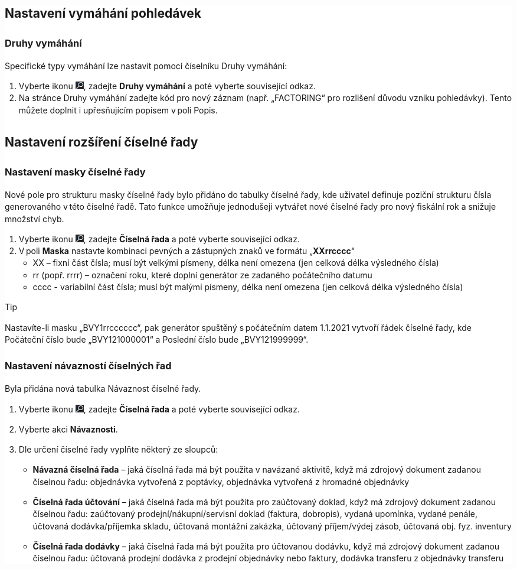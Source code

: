 ## Nastavení vymáhání pohledávek
### Druhy vymáhání

Specifické typy vymáhání lze nastavit pomocí číselníku Druhy vymáhání:

1. Vyberte ikonu ![Žárovky, která otevře funkci Řekněte mi](media/ui-search/search_small.png "Řekněte mi, co chcete dělat"), zadejte **Druhy vymáhání** a poté vyberte související odkaz.
2. Na stránce Druhy vymáhání zadejte kód pro nový záznam (např. „FACTORING“ pro rozlišení důvodu vzniku pohledávky). Tento můžete doplnit i upřesňujícím popisem v poli Popis.

## Nastavení rozšíření číselné řady
### Nastavení masky číselné řady

Nové pole pro strukturu masky číselné řady bylo přidáno do tabulky číselné řady, kde uživatel definuje poziční strukturu čísla generovaného v této číselné řadě. Tato funkce umožňuje jednodušeji vytvářet nové číselné řady pro nový fiskální rok a snižuje množství chyb.

1. Vyberte ikonu ![Žárovky, která otevře funkci Řekněte mi](media/ui-search/search_small.png "Řekněte mi, co chcete dělat"), zadejte **Číselná řada** a poté vyberte související odkaz.
2. V poli **Maska** nastavte kombinaci pevných a zástupných znaků ve formátu „**XXrrcccc**“
   - XX – fixní část čísla; musí být velkými písmeny, délka není omezena (jen celková délka výsledného čísla)
   - rr (popř. rrrr) – označení roku, které doplní generátor ze zadaného počátečního datumu
   - cccc - variabilní část čísla; musí být malými písmeny, délka není omezena (jen celková délka výsledného čísla)

> [!TIP]
> Nastavíte-li masku „BVY1rrcccccc“, pak generátor spuštěný s počátečním datem 1.1.2021 vytvoří řádek číselné řady, kde Počáteční číslo bude „BVY121000001“ a Poslední číslo bude „BVY121999999“.

### Nastavení návazností číselných řad

Byla přidána nová tabulka Návaznost číselné řady.

1. Vyberte ikonu ![Žárovky, která otevře funkci Řekněte mi](media/ui-search/search_small.png "Řekněte mi, co chcete dělat"), zadejte **Číselná řada** a poté vyberte související odkaz.
2. Vyberte akci **Návaznosti**.
3. Dle určení číselné řady vyplňte některý ze sloupců:

   - **Návazná číselná řada** – jaká číselná řada má být použita v navázané aktivitě, když má zdrojový dokument zadanou číselnou řadu: objednávka vytvořená z poptávky, objednávka vytvořená z hromadné objednávky

   - **Číselná řada účtování** – jaká číselná řada má být použita pro zaúčtovaný doklad, když má zdrojový dokument zadanou číselnou řadu: zaúčtovaný prodejní/nákupní/servisní doklad (faktura, dobropis), vydaná upomínka, vydané penále, účtovaná dodávka/příjemka skladu, účtovaná montážní zakázka, účtovaný příjem/výdej zásob, účtovaná obj. fyz. inventury

   - **Číselná řada dodávky** – jaká číselná řada má být použita pro účtovanou dodávku, když má zdrojový dokument zadanou číselnou řadu: účtovaná prodejní dodávka z prodejní objednávky nebo faktury, dodávka transferu z objednávky transferu
